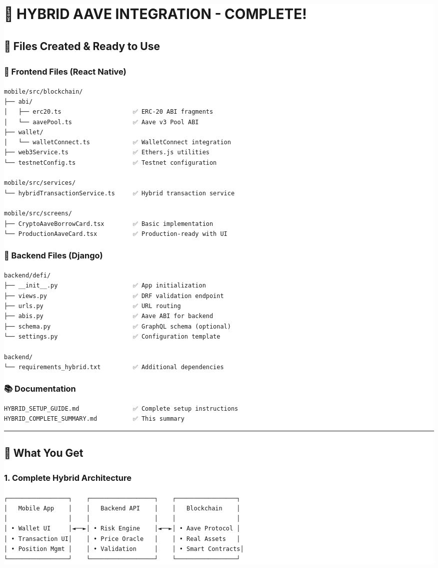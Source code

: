 # 🎉 **HYBRID AAVE INTEGRATION - COMPLETE!**

## 📁 **Files Created & Ready to Use**

### **🔧 Frontend Files (React Native)**
```
mobile/src/blockchain/
├── abi/
│   ├── erc20.ts                    ✅ ERC-20 ABI fragments
│   └── aavePool.ts                 ✅ Aave v3 Pool ABI
├── wallet/
│   └── walletConnect.ts            ✅ WalletConnect integration
├── web3Service.ts                  ✅ Ethers.js utilities
└── testnetConfig.ts                ✅ Testnet configuration

mobile/src/services/
└── hybridTransactionService.ts     ✅ Hybrid transaction service

mobile/src/screens/
├── CryptoAaveBorrowCard.tsx        ✅ Basic implementation
└── ProductionAaveCard.tsx          ✅ Production-ready with UI
```

### **🔧 Backend Files (Django)**
```
backend/defi/
├── __init__.py                     ✅ App initialization
├── views.py                        ✅ DRF validation endpoint
├── urls.py                         ✅ URL routing
├── abis.py                         ✅ Aave ABI for backend
├── schema.py                       ✅ GraphQL schema (optional)
└── settings.py                     ✅ Configuration template

backend/
└── requirements_hybrid.txt         ✅ Additional dependencies
```

### **📚 Documentation**
```
HYBRID_SETUP_GUIDE.md               ✅ Complete setup instructions
HYBRID_COMPLETE_SUMMARY.md          ✅ This summary
```

---

## 🚀 **What You Get**

### **1. Complete Hybrid Architecture**
```
┌─────────────────┐    ┌──────────────────┐    ┌─────────────────┐
│   Mobile App    │    │   Backend API    │    │   Blockchain    │
│                 │    │                  │    │                 │
│ • Wallet UI     │◄──►│ • Risk Engine    │◄──►│ • Aave Protocol │
│ • Transaction UI│    │ • Price Oracle   │    │ • Real Assets   │
│ • Position Mgmt │    │ • Validation     │    │ • Smart Contracts│
└─────────────────┘    └──────────────────┘    └─────────────────┘
```

